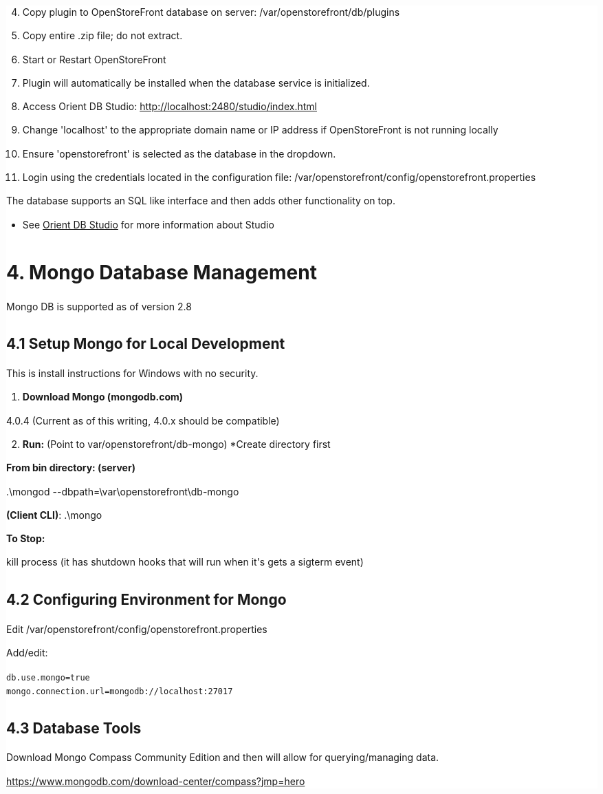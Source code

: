 4.  Copy plugin to OpenStoreFront database on server:
    /var/openstorefront/db/plugins

  1. Copy entire .zip file; do not extract.

5. Start or Restart OpenStoreFront

  1. Plugin will automatically be installed when the database service
        is initialized.

6. Access Orient DB Studio: <http://localhost:2480/studio/index.html>

  1. Change 'localhost' to the appropriate domain name or IP address if OpenStoreFront is not running locally
  2. Ensure 'openstorefront' is selected as the database in the dropdown.
  3. Login using the credentials located in the configuration file: /var/openstorefront/config/openstorefront.properties

The database supports an SQL like interface and then adds other
functionality on top.

-   See [Orient DB Studio](http://orientdb.com/docs/2.1.x/Home-page.html) for
    more information about Studio

# 4. Mongo Database Management

Mongo DB is supported as of version 2.8


## 4.1 Setup Mongo for Local Development

This is install instructions for Windows with no security.

1) **Download Mongo (mongodb.com)**

4.0.4 (Current as of this writing, 4.0.x should be compatible)


2) **Run:**  (Point to var/openstorefront/db-mongo) *Create directory first

**From bin directory: (server)**

.\mongod --dbpath=\var\openstorefront\db-mongo


**(Client CLI)**: .\mongo



**To Stop:**

kill process  (it has shutdown hooks that will run when it's gets a sigterm event) 


## 4.2 Configuring Environment for Mongo

Edit /var/openstorefront/config/openstorefront.properties
	
Add/edit:

```
db.use.mongo=true
mongo.connection.url=mongodb://localhost:27017
```


## 4.3 Database Tools

Download Mongo Compass Community Edition and then will allow for querying/managing data.

https://www.mongodb.com/download-center/compass?jmp=hero





